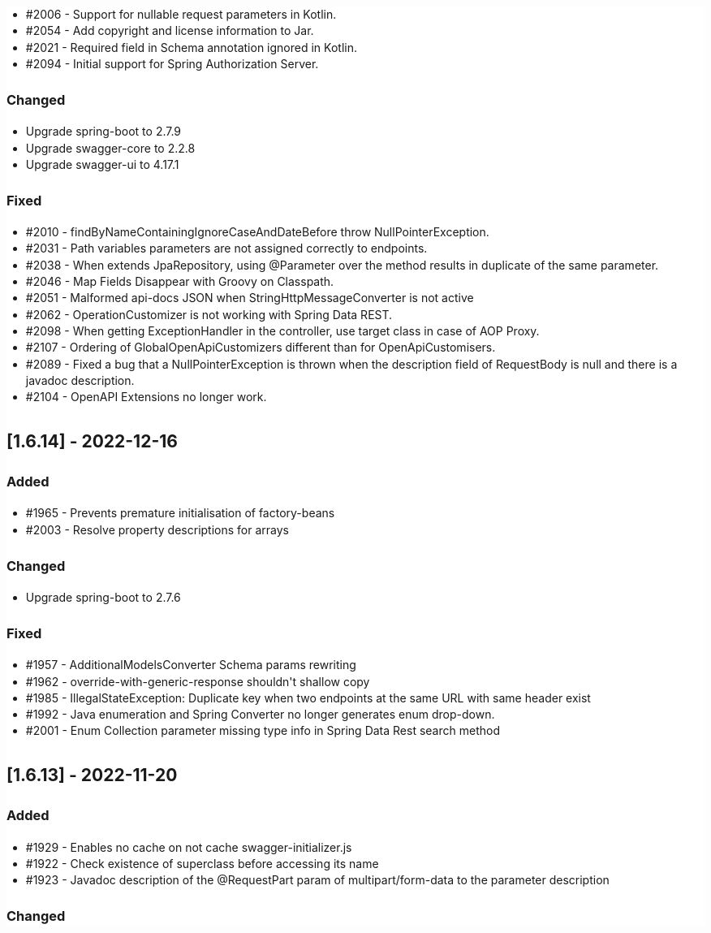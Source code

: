 - #2006 - Support for nullable request parameters in Kotlin.
- #2054 - Add copyright and license information to Jar.
- #2021 - Required field in Schema annotation ignored in Kotlin.
- #2094 - Initial support for Spring Authorization Server.
### Changed

- Upgrade spring-boot to 2.7.9
- Upgrade swagger-core to 2.2.8
- Upgrade swagger-ui to 4.17.1

### Fixed

- #2010 - findByNameContainingIgnoreCaseAndDateBefore throw NullPointerException.
- #2031 - Path variables parameters are not assigned correctly to endpoints.
- #2038 - When extends JpaRepository, using @Parameter over the method results in duplicate of the same parameter.
- #2046 - Map Fields Disappear with Groovy on Classpath.
- #2051 - Malformed api-docs JSON when StringHttpMessageConverter is not active
- #2062 - OperationCustomizer is not working with Spring Data REST.
- #2098 - When getting ExceptionHandler in the controller, use target class in case of AOP Proxy.
- #2107 - Ordering of GlobalOpenApiCustomizers different than for OpenApiCustomisers.
- #2089 - Fixed a bug that a NullPointerException is thrown when the description field of RequestBody is null and there is a javadoc description.
- #2104 - OpenAPI Extensions no longer work.

## [1.6.14] - 2022-12-16

### Added

- #1965 - Prevents premature initialisation of factory-beans
- #2003 - Resolve property descriptions for arrays

### Changed

- Upgrade spring-boot to 2.7.6

### Fixed

- #1957 - AdditionalModelsConverter Schema params rewriting
- #1962 - override-with-generic-response shouldn't shallow copy
- #1985 - IllegalStateException: Duplicate key when two endpoints at the same URL with same header exist
- #1992 - Java enumeration and Spring Converter no longer generates enum drop-down.
- #2001 - Enum Collection parameter missing type info in Spring Data Rest search method

## [1.6.13] - 2022-11-20

### Added

- #1929 - Enables no cache on not cache swagger-initializer.js
- #1922 - Check existence of superclass before accessing its name
- #1923 - Javadoc description of the @RequestPart param of multipart/form-data to the parameter description
### Changed
